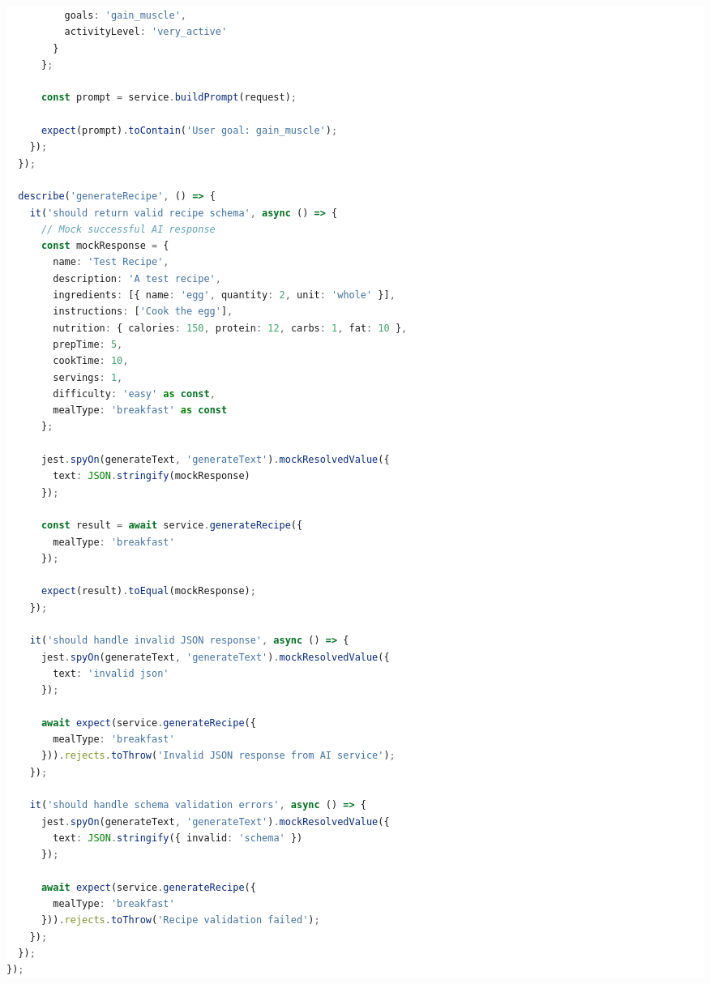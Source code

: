 ```typescript
          goals: 'gain_muscle',
          activityLevel: 'very_active'
        }
      };
      
      const prompt = service.buildPrompt(request);
      
      expect(prompt).toContain('User goal: gain_muscle');
    });
  });

  describe('generateRecipe', () => {
    it('should return valid recipe schema', async () => {
      // Mock successful AI response
      const mockResponse = {
        name: 'Test Recipe',
        description: 'A test recipe',
        ingredients: [{ name: 'egg', quantity: 2, unit: 'whole' }],
        instructions: ['Cook the egg'],
        nutrition: { calories: 150, protein: 12, carbs: 1, fat: 10 },
        prepTime: 5,
        cookTime: 10,
        servings: 1,
        difficulty: 'easy' as const,
        mealType: 'breakfast' as const
      };

      jest.spyOn(generateText, 'generateText').mockResolvedValue({
        text: JSON.stringify(mockResponse)
      });

      const result = await service.generateRecipe({
        mealType: 'breakfast'
      });

      expect(result).toEqual(mockResponse);
    });

    it('should handle invalid JSON response', async () => {
      jest.spyOn(generateText, 'generateText').mockResolvedValue({
        text: 'invalid json'
      });

      await expect(service.generateRecipe({
        mealType: 'breakfast'
      })).rejects.toThrow('Invalid JSON response from AI service');
    });

    it('should handle schema validation errors', async () => {
      jest.spyOn(generateText, 'generateText').mockResolvedValue({
        text: JSON.stringify({ invalid: 'schema' })
      });

      await expect(service.generateRecipe({
        mealType: 'breakfast'
      })).rejects.toThrow('Recipe validation failed');
    });
  });
});
```
